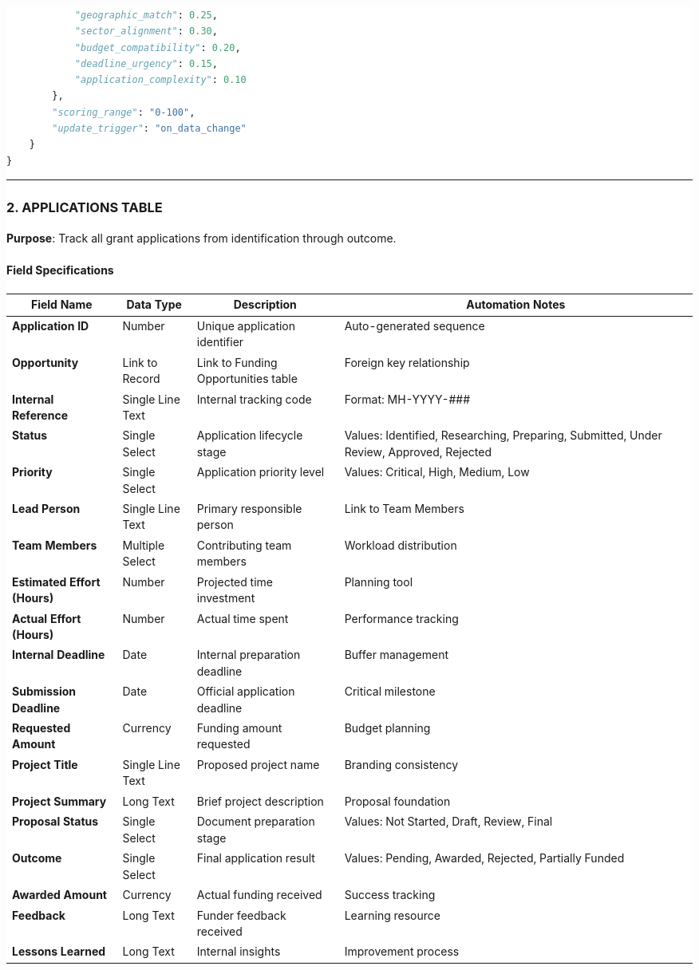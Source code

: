```python
            "geographic_match": 0.25,
            "sector_alignment": 0.30,
            "budget_compatibility": 0.20,
            "deadline_urgency": 0.15,
            "application_complexity": 0.10
        },
        "scoring_range": "0-100",
        "update_trigger": "on_data_change"
    }
}
```

---

### 2. APPLICATIONS TABLE
**Purpose**: Track all grant applications from identification through outcome.

#### Field Specifications

| Field Name | Data Type | Description | Automation Notes |
|------------|-----------|-------------|------------------|
| **Application ID** | Number | Unique application identifier | Auto-generated sequence |
| **Opportunity** | Link to Record | Link to Funding Opportunities table | Foreign key relationship |
| **Internal Reference** | Single Line Text | Internal tracking code | Format: MH-YYYY-### |
| **Status** | Single Select | Application lifecycle stage | Values: Identified, Researching, Preparing, Submitted, Under Review, Approved, Rejected |
| **Priority** | Single Select | Application priority level | Values: Critical, High, Medium, Low |
| **Lead Person** | Single Line Text | Primary responsible person | Link to Team Members |
| **Team Members** | Multiple Select | Contributing team members | Workload distribution |
| **Estimated Effort (Hours)** | Number | Projected time investment | Planning tool |
| **Actual Effort (Hours)** | Number | Actual time spent | Performance tracking |
| **Internal Deadline** | Date | Internal preparation deadline | Buffer management |
| **Submission Deadline** | Date | Official application deadline | Critical milestone |
| **Requested Amount** | Currency | Funding amount requested | Budget planning |
| **Project Title** | Single Line Text | Proposed project name | Branding consistency |
| **Project Summary** | Long Text | Brief project description | Proposal foundation |
| **Proposal Status** | Single Select | Document preparation stage | Values: Not Started, Draft, Review, Final |
| **Outcome** | Single Select | Final application result | Values: Pending, Awarded, Rejected, Partially Funded |
| **Awarded Amount** | Currency | Actual funding received | Success tracking |
| **Feedback** | Long Text | Funder feedback received | Learning resource |
| **Lessons Learned** | Long Text | Internal insights | Improvement process |
